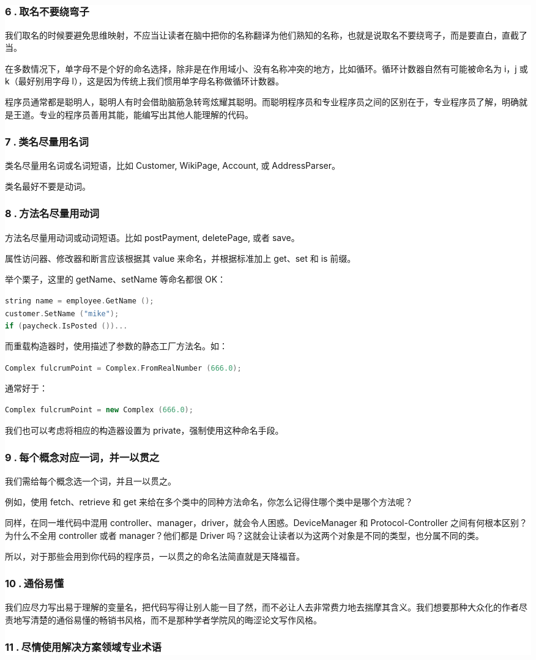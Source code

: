 ### 6 . 取名不要绕弯子

我们取名的时候要避免思维映射，不应当让读者在脑中把你的名称翻译为他们熟知的名称，也就是说取名不要绕弯子，而是要直白，直截了当。

在多数情况下，单字母不是个好的命名选择，除非是在作用域小、没有名称冲突的地方，比如循环。循环计数器自然有可能被命名为 i，j 或 k（最好别用字母 l），这是因为传统上我们惯用单字母名称做循环计数器。

程序员通常都是聪明人，聪明人有时会借助脑筋急转弯炫耀其聪明。而聪明程序员和专业程序员之间的区别在于，专业程序员了解，明确就是王道。专业的程序员善用其能，能编写出其他人能理解的代码。

### 7 . 类名尽量用名词

类名尽量用名词或名词短语，比如 Customer, WikiPage, Account, 或 AddressParser。

类名最好不要是动词。

### 8 . 方法名尽量用动词

方法名尽量用动词或动词短语。比如 postPayment, deletePage, 或者 save。

属性访问器、修改器和断言应该根据其 value 来命名，并根据标准加上 get、set 和 is 前缀。

举个栗子，这里的 getName、setName 等命名都很 OK：

``` cpp
string name = employee.GetName ();
customer.SetName ("mike");
if (paycheck.IsPosted ())...
```

而重载构造器时，使用描述了参数的静态工厂方法名。如：

```cpp
Complex fulcrumPoint = Complex.FromRealNumber (666.0);
```

通常好于：

```cpp
Complex fulcrumPoint = new Complex (666.0);
```

我们也可以考虑将相应的构造器设置为 private，强制使用这种命名手段。

### 9 . 每个概念对应一词，并一以贯之

我们需给每个概念选一个词，并且一以贯之。

例如，使用 fetch、retrieve 和 get 来给在多个类中的同种方法命名，你怎么记得住哪个类中是哪个方法呢？

同样，在同一堆代码中混用 controller、manager，driver，就会令人困惑。DeviceManager 和 Protocol-Controller 之间有何根本区别？为什么不全用 controller 或者 manager？他们都是 Driver 吗？这就会让读者以为这两个对象是不同的类型，也分属不同的类。

所以，对于那些会用到你代码的程序员，一以贯之的命名法简直就是天降福音。

### 10 . 通俗易懂

我们应尽力写出易于理解的变量名，把代码写得让别人能一目了然，而不必让人去非常费力地去揣摩其含义。我们想要那种大众化的作者尽责地写清楚的通俗易懂的畅销书风格，而不是那种学者学院风的晦涩论文写作风格。

### 11 . 尽情使用解决方案领域专业术语
 